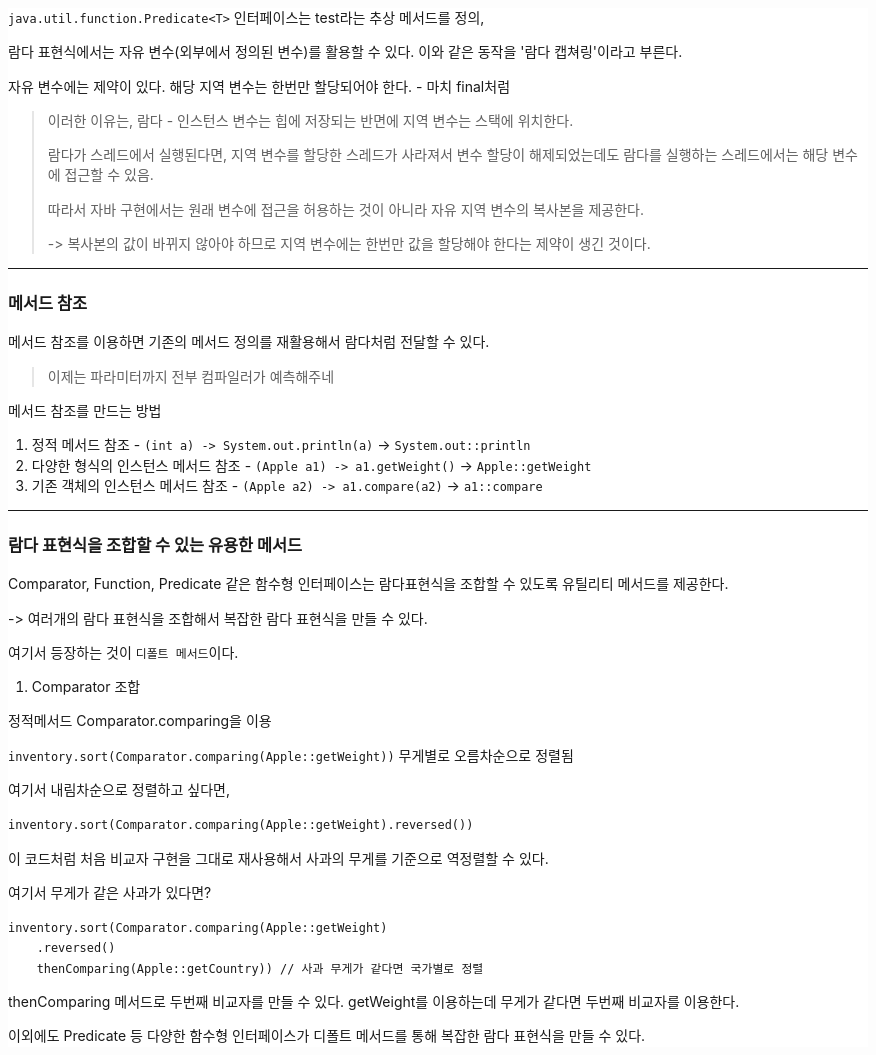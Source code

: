```java.util.function.Predicate<T>``` 인터페이스는 test라는 추상 메서드를 정의,

람다 표현식에서는 자유 변수(외부에서 정의된 변수)를 활용할 수 있다. 이와 같은 동작을 '람다 캡쳐링'이라고 부른다.

자유 변수에는 제약이 있다. 해당 지역 변수는 한번만 할당되어야 한다. - 마치 final처럼

> 이러한 이유는, 람다 - 인스턴스 변수는 힙에 저장되는 반면에 지역 변수는 스택에 위치한다.
>
> 람다가 스레드에서 실행된다면, 지역 변수를 할당한 스레드가 사라져서 변수 할당이 해제되었는데도 람다를 실행하는 스레드에서는 해당 변수에 접근할 수 있음.
>
> 따라서 자바 구현에서는 원래 변수에 접근을 허용하는 것이 아니라 자유 지역 변수의 복사본을 제공한다.
>
> -> 복사본의 값이 바뀌지 않아야 하므로 지역 변수에는 한번만 값을 할당해야 한다는 제약이 생긴 것이다.

---

### 메서드 참조

메서드 참조를 이용하면 기존의 메서드 정의를 재활용해서 람다처럼 전달할 수 있다.

> 이제는 파라미터까지 전부 컴파일러가 예측해주네

메서드 참조를 만드는 방법

1. 정적 메서드 참조 - ```(int a) -> System.out.println(a)``` -> ```System.out::println```
2. 다양한 형식의 인스턴스 메서드 참조 - ```(Apple a1) -> a1.getWeight()``` -> ```Apple::getWeight```
3. 기존 객체의 인스턴스 메서드 참조 - ```(Apple a2) -> a1.compare(a2)``` -> ```a1::compare```

---

### 람다 표현식을 조합할 수 있는 유용한 메서드

Comparator, Function, Predicate 같은 함수형 인터페이스는 람다표현식을 조합할 수 있도록 유틸리티 메서드를 제공한다.

-> 여러개의 람다 표현식을 조합해서 복잡한 람다 표현식을 만들 수 있다.

여기서 등장하는 것이 `디폴트 메서드`이다.

1. Comparator 조합

정적메서드 Comparator.comparing을 이용 

```inventory.sort(Comparator.comparing(Apple::getWeight))``` 무게별로 오름차순으로 정렬됨

여기서 내림차순으로 정렬하고 싶다면,

```inventory.sort(Comparator.comparing(Apple::getWeight).reversed())```

이 코드처럼 처음 비교자 구현을 그대로 재사용해서 사과의 무게를 기준으로 역정렬할 수 있다.

여기서 무게가 같은 사과가 있다면?

```
inventory.sort(Comparator.comparing(Apple::getWeight)
    .reversed()
    thenComparing(Apple::getCountry)) // 사과 무게가 같다면 국가별로 정렬
```

thenComparing 메서드로 두번째 비교자를 만들 수 있다. getWeight를 이용하는데 무게가 같다면 두번째 비교자를 이용한다.

이외에도 Predicate 등 다양한 함수형 인터페이스가 디폴트 메서드를 통해 복잡한 람다 표현식을 만들 수 있다.




```